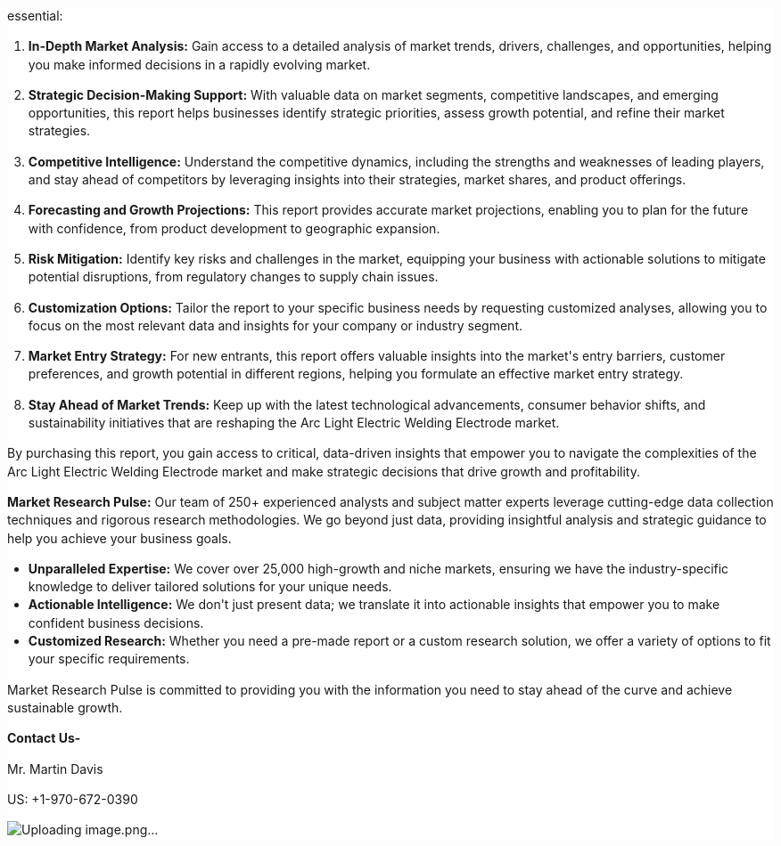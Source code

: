 essential:</p><ol><li><p><strong>In-Depth Market Analysis:</strong> Gain access to a detailed analysis of market trends, drivers, challenges, and opportunities, helping you make informed decisions in a rapidly evolving market.</p></li><li><p><strong>Strategic Decision-Making Support:</strong> With valuable data on market segments, competitive landscapes, and emerging opportunities, this report helps businesses identify strategic priorities, assess growth potential, and refine their market strategies.</p></li><li><p><strong>Competitive Intelligence:</strong> Understand the competitive dynamics, including the strengths and weaknesses of leading players, and stay ahead of competitors by leveraging insights into their strategies, market shares, and product offerings.</p></li><li><p><strong>Forecasting and Growth Projections:</strong> This report provides accurate market projections, enabling you to plan for the future with confidence, from product development to geographic expansion.</p></li><li><p><strong>Risk Mitigation:</strong> Identify key risks and challenges in the market, equipping your business with actionable solutions to mitigate potential disruptions, from regulatory changes to supply chain issues.</p></li><li><p><strong>Customization Options:</strong> Tailor the report to your specific business needs by requesting customized analyses, allowing you to focus on the most relevant data and insights for your company or industry segment.</p></li><li><p><strong>Market Entry Strategy:</strong> For new entrants, this report offers valuable insights into the market's entry barriers, customer preferences, and growth potential in different regions, helping you formulate an effective market entry strategy.</p></li><li><p><strong>Stay Ahead of Market Trends:</strong> Keep up with the latest technological advancements, consumer behavior shifts, and sustainability initiatives that are reshaping the Arc Light Electric Welding Electrode market.</p></li></ol><p>By purchasing this report, you gain access to critical, data-driven insights that empower you to navigate the complexities of the Arc Light Electric Welding Electrode market and make strategic decisions that drive growth and profitability.</p><p><strong>Market Research Pulse:</strong>&nbsp;Our team of 250+ experienced analysts and subject matter experts leverage cutting-edge data collection techniques and rigorous research methodologies. We go beyond just data, providing insightful analysis and strategic guidance to help you achieve your business goals.</p><ul><li><strong>Unparalleled Expertise:</strong>&nbsp;We cover over 25,000 high-growth and niche markets, ensuring we have the industry-specific knowledge to deliver tailored solutions for your unique needs.</li><li><strong>Actionable Intelligence:</strong>&nbsp;We don't just present data; we translate it into actionable insights that empower you to make confident business decisions.</li><li><strong>Customized Research:</strong>&nbsp;Whether you need a pre-made report or a custom research solution, we offer a variety of options to fit your specific requirements.</li></ul><p>Market Research Pulse is committed to providing you with the information you need to stay ahead of the curve and achieve sustainable growth.</p><p><strong>Contact Us-</strong></p><p>Mr. Martin Davis</p><p>US: +1-970-672-0390</p>
![Uploading image.png…]()
